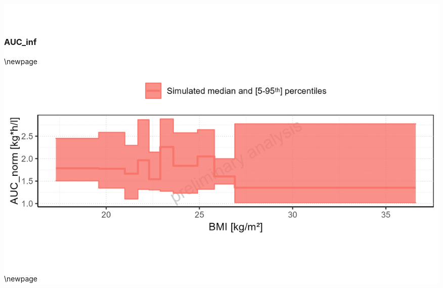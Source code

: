 


<br>
<br>


<a id="pk_parameters_Organism_PeripheralVenousBlood_Raltegravir_Plasma__Peripheral_Venous_Blood__AUC_inf"></a>

### AUC_inf



<a id="figure-2-157"></a>

\newpage
![**Figure 2-157: AUC_inf of Raltegravir for Larson 2013 8y-18y 400mg FCT meal, Filmcoated_tablet_400mg_sd shown as box-whisker plot, which indicates the 5<U+1D57><U+02B0>, 25<U+1D57><U+02B0>, 50<U+1D57><U+02B0>, 75<U+1D57><U+02B0>, 95<U+1D57><U+02B0> percentiles in logarithmic scale.**](PKAnalysis/163_pk_parameters_Organism_BMI_AUC_tEnd_norm.png)




<br>
<br>



<a id="figure-2-158"></a>

\newpage